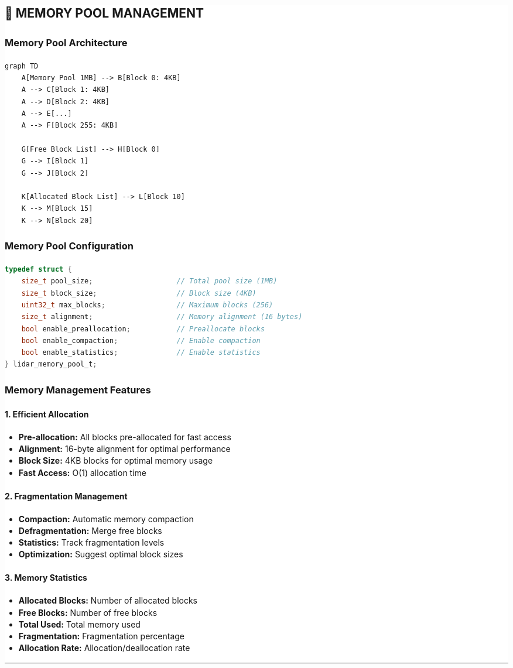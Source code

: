 
## 🧠 **MEMORY POOL MANAGEMENT**

### **Memory Pool Architecture**
```mermaid
graph TD
    A[Memory Pool 1MB] --> B[Block 0: 4KB]
    A --> C[Block 1: 4KB]
    A --> D[Block 2: 4KB]
    A --> E[...]
    A --> F[Block 255: 4KB]
    
    G[Free Block List] --> H[Block 0]
    G --> I[Block 1]
    G --> J[Block 2]
    
    K[Allocated Block List] --> L[Block 10]
    K --> M[Block 15]
    K --> N[Block 20]
```

### **Memory Pool Configuration**
```c
typedef struct {
    size_t pool_size;                    // Total pool size (1MB)
    size_t block_size;                   // Block size (4KB)
    uint32_t max_blocks;                 // Maximum blocks (256)
    size_t alignment;                    // Memory alignment (16 bytes)
    bool enable_preallocation;           // Preallocate blocks
    bool enable_compaction;              // Enable compaction
    bool enable_statistics;              // Enable statistics
} lidar_memory_pool_t;
```

### **Memory Management Features**

#### **1. Efficient Allocation**
- **Pre-allocation:** All blocks pre-allocated for fast access
- **Alignment:** 16-byte alignment for optimal performance
- **Block Size:** 4KB blocks for optimal memory usage
- **Fast Access:** O(1) allocation time

#### **2. Fragmentation Management**
- **Compaction:** Automatic memory compaction
- **Defragmentation:** Merge free blocks
- **Statistics:** Track fragmentation levels
- **Optimization:** Suggest optimal block sizes

#### **3. Memory Statistics**
- **Allocated Blocks:** Number of allocated blocks
- **Free Blocks:** Number of free blocks
- **Total Used:** Total memory used
- **Fragmentation:** Fragmentation percentage
- **Allocation Rate:** Allocation/deallocation rate

---